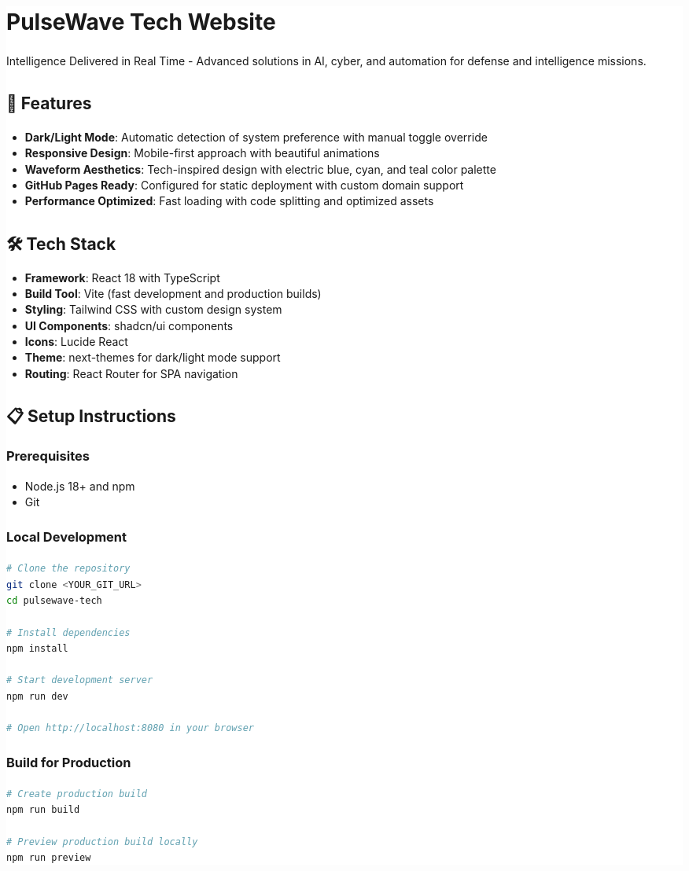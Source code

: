 # PulseWave Tech Website

Intelligence Delivered in Real Time - Advanced solutions in AI, cyber, and automation for defense and intelligence missions.

## 🚀 Features

- **Dark/Light Mode**: Automatic detection of system preference with manual toggle override
- **Responsive Design**: Mobile-first approach with beautiful animations
- **Waveform Aesthetics**: Tech-inspired design with electric blue, cyan, and teal color palette
- **GitHub Pages Ready**: Configured for static deployment with custom domain support
- **Performance Optimized**: Fast loading with code splitting and optimized assets

## 🛠 Tech Stack

- **Framework**: React 18 with TypeScript
- **Build Tool**: Vite (fast development and production builds)
- **Styling**: Tailwind CSS with custom design system
- **UI Components**: shadcn/ui components
- **Icons**: Lucide React
- **Theme**: next-themes for dark/light mode support
- **Routing**: React Router for SPA navigation

## 📋 Setup Instructions

### Prerequisites
- Node.js 18+ and npm
- Git

### Local Development

```bash
# Clone the repository
git clone <YOUR_GIT_URL>
cd pulsewave-tech

# Install dependencies
npm install

# Start development server
npm run dev

# Open http://localhost:8080 in your browser
```

### Build for Production

```bash
# Create production build
npm run build

# Preview production build locally
npm run preview
```
